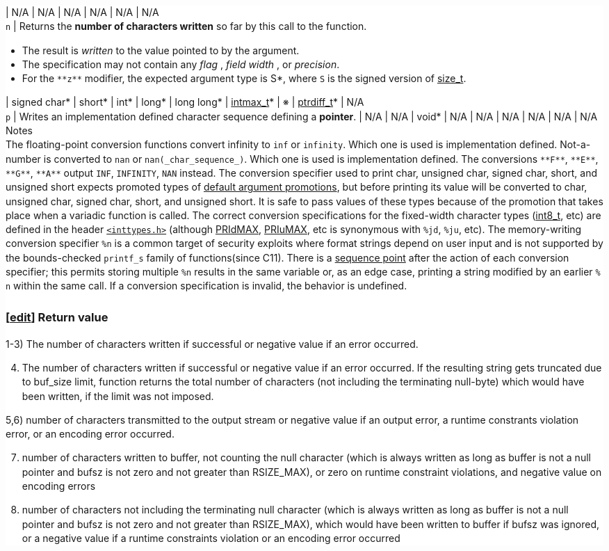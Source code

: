 |  N/A |  N/A |  N/A |  N/A |  N/A |  N/A  
`n` |  Returns the **number of characters written** so far by this call to the function. 

  * The result is _written_ to the value pointed to by the argument. 
  * The specification may not contain any _flag_ , _field width_ , or _precision_. 
  * For the `**z**` modifier, the expected argument type is S*, where `S` is the signed version of [size_t](../types/size_t.html). 

| signed char* | short* | int* | long* | long long* | [intmax_t](../types/integer.html "c/types/integer")* | ※ |  [ptrdiff_t](../types/ptrdiff_t.html "c/types/ptrdiff t")* |  N/A  
`p` |  Writes an implementation defined character sequence defining a **pointer**.  |  N/A |  N/A | void* |  N/A |  N/A |  N/A |  N/A |  N/A |  N/A  
Notes  
The floating-point conversion functions convert infinity to `inf` or `infinity`. Which one is used is implementation defined. Not-a-number is converted to `nan` or `nan(_char_sequence_)`. Which one is used is implementation defined. The conversions `**F**`, `**E**`, `**G**`, `**A**` output `INF`, `INFINITY`, `NAN` instead. The conversion specifier used to print char, unsigned char, signed char, short, and unsigned short expects promoted types of [default argument promotions](../language/conversion.html#Default_argument_promotions "c/language/conversion"), but before printing its value will be converted to char, unsigned char, signed char, short, and unsigned short. It is safe to pass values of these types because of the promotion that takes place when a variadic function is called. The correct conversion specifications for the fixed-width character types ([int8_t](../types/integer.html "c/types/integer"), etc) are defined in the header [`<inttypes.h>`](../header/inttypes.html "c/header/inttypes") (although [PRIdMAX](../types/integer.html "c/types/integer"), [PRIuMAX](../types/integer.html "c/types/integer"), etc is synonymous with `%jd`, `%ju`, etc). The memory-writing conversion specifier `%n` is a common target of security exploits where format strings depend on user input and is not supported by the bounds-checked `printf_s` family of functions(since C11). There is a [sequence point](../language/eval_order.html "c/language/eval order") after the action of each conversion specifier; this permits storing multiple `%n` results in the same variable or, as an edge case, printing a string modified by an earlier `%n` within the same call. If a conversion specification is invalid, the behavior is undefined.   
  
### [[edit](https://en.cppreference.com/mwiki/index.php?title=c/io/vfprintf&action=edit&section=2 "Edit section: Return value")] Return value

1-3) The number of characters written if successful or negative value if an error occurred.

4) The number of characters written if successful or negative value if an error occurred. If the resulting string gets truncated due to buf_size limit, function returns the total number of characters (not including the terminating null-byte) which would have been written, if the limit was not imposed.

5,6) number of characters transmitted to the output stream or negative value if an output error, a runtime constrants violation error, or an encoding error occurred.

7) number of characters written to buffer, not counting the null character (which is always written as long as buffer is not a null pointer and bufsz is not zero and not greater than RSIZE_MAX), or zero on runtime constraint violations, and negative value on encoding errors

8) number of characters not including the terminating null character (which is always written as long as buffer is not a null pointer and bufsz is not zero and not greater than RSIZE_MAX), which would have been written to buffer if bufsz was ignored, or a negative value if a runtime constraints violation or an encoding error occurred
